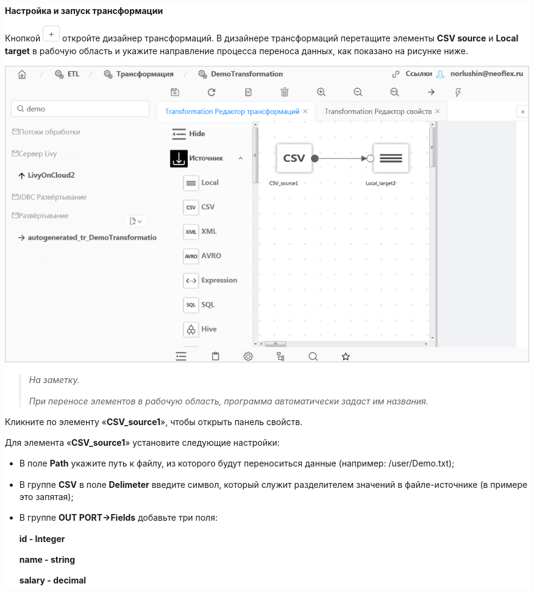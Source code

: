 

**Настройка и запуск трансформации** 

Кнопкой ![](Pic\PlusButton.png) откройте дизайнер трансформаций. В дизайнере трансформаций перетащите элементы **CSV source** и **Local target** в рабочую область и укажите направление процесса переноса данных, как показано на рисунке ниже.

![](Pic\TransformScheme.png)



> *На заметку.*
>
> *При переносе элементов в рабочую область, программа автоматически задаст им названия.*

Кликните по элементу «**CSV_source1**», чтобы открыть панель свойств.

Для элемента «**CSV_source1**» установите следующие настройки:

- В поле **Path** укажите путь к файлу, из которого будут переноситься данные (например: /user/Demo.txt);

- В группе **CSV** в поле **Delimeter** введите символ, который служит разделителем значений в файле-источнике (в примере это запятая);

- В группе **OUT PORT->Fields** добавьте три поля:

  **id - Integer**

  **name - string**

  **salary - decimal**
